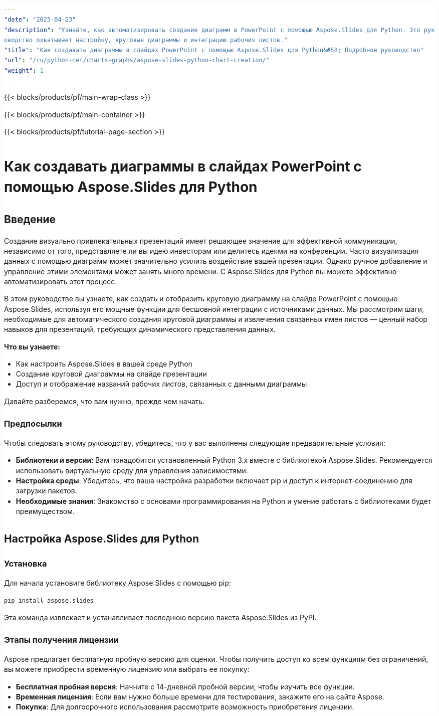```yaml
---
"date": "2025-04-23"
"description": "Узнайте, как автоматизировать создание диаграмм в PowerPoint с помощью Aspose.Slides для Python. Это руководство охватывает настройку, круговые диаграммы и интеграцию рабочих листов."
"title": "Как создавать диаграммы в слайдах PowerPoint с помощью Aspose.Slides для Python&#58; Подробное руководство"
"url": "/ru/python-net/charts-graphs/aspose-slides-python-chart-creation/"
"weight": 1
---
```


{{< blocks/products/pf/main-wrap-class >}}

{{< blocks/products/pf/main-container >}}

{{< blocks/products/pf/tutorial-page-section >}}
# Как создавать диаграммы в слайдах PowerPoint с помощью Aspose.Slides для Python
## Введение
Создание визуально привлекательных презентаций имеет решающее значение для эффективной коммуникации, независимо от того, представляете ли вы идею инвесторам или делитесь идеями на конференции. Часто визуализация данных с помощью диаграмм может значительно усилить воздействие вашей презентации. Однако ручное добавление и управление этими элементами может занять много времени. С Aspose.Slides для Python вы можете эффективно автоматизировать этот процесс.

В этом руководстве вы узнаете, как создать и отобразить круговую диаграмму на слайде PowerPoint с помощью Aspose.Slides, используя его мощные функции для бесшовной интеграции с источниками данных. Мы рассмотрим шаги, необходимые для автоматического создания круговой диаграммы и извлечения связанных имен листов — ценный набор навыков для презентаций, требующих динамического представления данных.

**Что вы узнаете:**
- Как настроить Aspose.Slides в вашей среде Python
- Создание круговой диаграммы на слайде презентации
- Доступ и отображение названий рабочих листов, связанных с данными диаграммы

Давайте разберемся, что вам нужно, прежде чем начать.
### Предпосылки
Чтобы следовать этому руководству, убедитесь, что у вас выполнены следующие предварительные условия:
- **Библиотеки и версии**: Вам понадобится установленный Python 3.x вместе с библиотекой Aspose.Slides. Рекомендуется использовать виртуальную среду для управления зависимостями.
- **Настройка среды**: Убедитесь, что ваша настройка разработки включает pip и доступ к интернет-соединению для загрузки пакетов.
- **Необходимые знания**: Знакомство с основами программирования на Python и умение работать с библиотеками будет преимуществом.
## Настройка Aspose.Slides для Python
### Установка
Для начала установите библиотеку Aspose.Slides с помощью pip:
```bash
pip install aspose.slides
```
Эта команда извлекает и устанавливает последнюю версию пакета Aspose.Slides из PyPI.
### Этапы получения лицензии
Aspose предлагает бесплатную пробную версию для оценки. Чтобы получить доступ ко всем функциям без ограничений, вы можете приобрести временную лицензию или выбрать ее покупку:
- **Бесплатная пробная версия**: Начните с 14-дневной пробной версии, чтобы изучить все функции.
- **Временная лицензия**: Если вам нужно больше времени для тестирования, закажите его на сайте Aspose.
- **Покупка**: Для долгосрочного использования рассмотрите возможность приобретения лицензии.